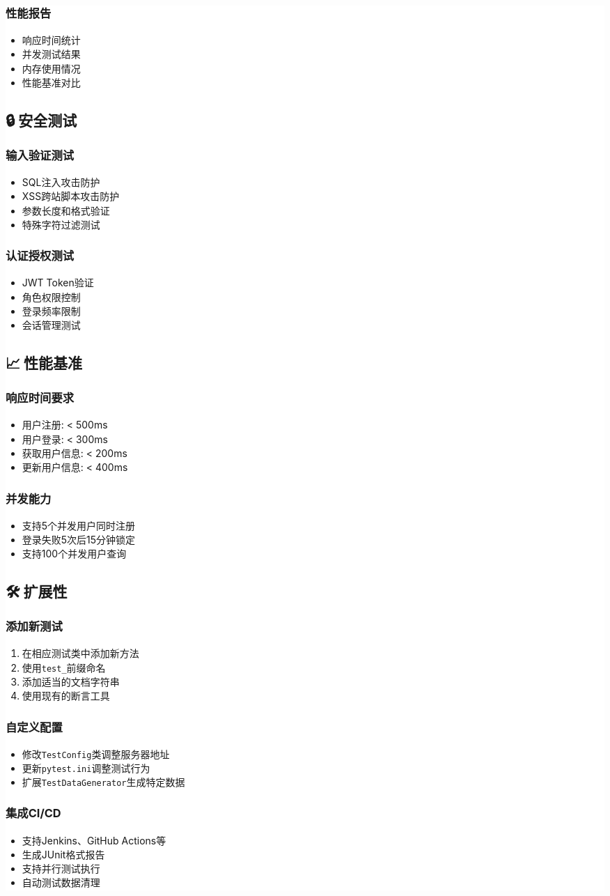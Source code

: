 ### **性能报告**
- 响应时间统计
- 并发测试结果
- 内存使用情况
- 性能基准对比

## 🔒 **安全测试**

### **输入验证测试**
- SQL注入攻击防护
- XSS跨站脚本攻击防护
- 参数长度和格式验证
- 特殊字符过滤测试

### **认证授权测试**
- JWT Token验证
- 角色权限控制
- 登录频率限制
- 会话管理测试

## 📈 **性能基准**

### **响应时间要求**
- 用户注册: < 500ms
- 用户登录: < 300ms
- 获取用户信息: < 200ms
- 更新用户信息: < 400ms

### **并发能力**
- 支持5个并发用户同时注册
- 登录失败5次后15分钟锁定
- 支持100个并发用户查询

## 🛠️ **扩展性**

### **添加新测试**
1. 在相应测试类中添加新方法
2. 使用`test_`前缀命名
3. 添加适当的文档字符串
4. 使用现有的断言工具

### **自定义配置**
- 修改`TestConfig`类调整服务器地址
- 更新`pytest.ini`调整测试行为
- 扩展`TestDataGenerator`生成特定数据

### **集成CI/CD**
- 支持Jenkins、GitHub Actions等
- 生成JUnit格式报告
- 支持并行测试执行
- 自动测试数据清理
